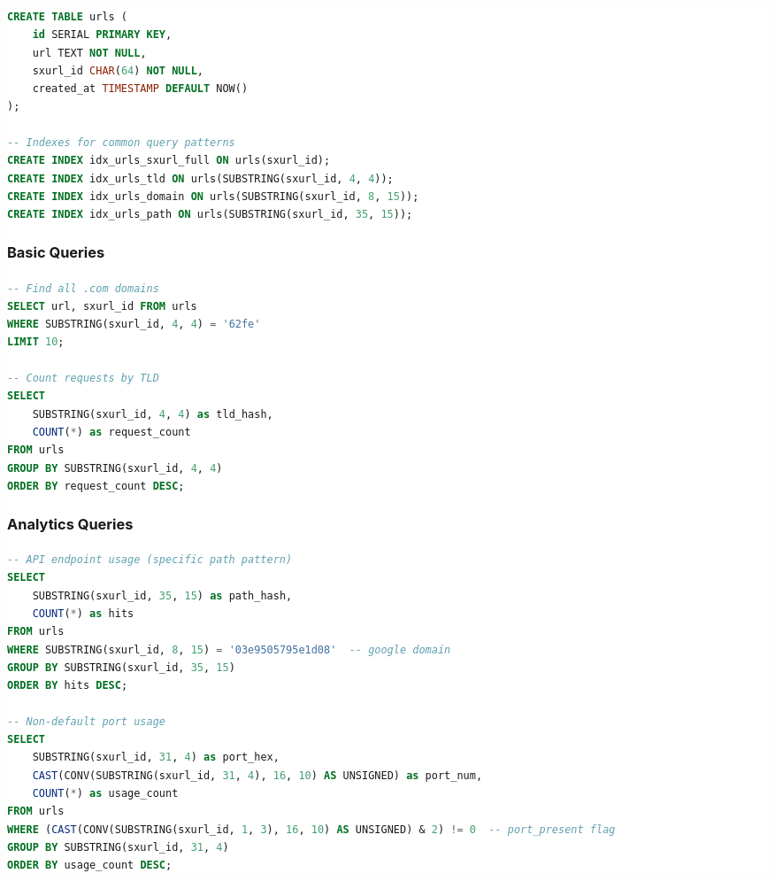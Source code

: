 ```sql
CREATE TABLE urls (
    id SERIAL PRIMARY KEY,
    url TEXT NOT NULL,
    sxurl_id CHAR(64) NOT NULL,
    created_at TIMESTAMP DEFAULT NOW()
);

-- Indexes for common query patterns
CREATE INDEX idx_urls_sxurl_full ON urls(sxurl_id);
CREATE INDEX idx_urls_tld ON urls(SUBSTRING(sxurl_id, 4, 4));
CREATE INDEX idx_urls_domain ON urls(SUBSTRING(sxurl_id, 8, 15));
CREATE INDEX idx_urls_path ON urls(SUBSTRING(sxurl_id, 35, 15));
```

### Basic Queries

```sql
-- Find all .com domains
SELECT url, sxurl_id FROM urls
WHERE SUBSTRING(sxurl_id, 4, 4) = '62fe'
LIMIT 10;

-- Count requests by TLD
SELECT
    SUBSTRING(sxurl_id, 4, 4) as tld_hash,
    COUNT(*) as request_count
FROM urls
GROUP BY SUBSTRING(sxurl_id, 4, 4)
ORDER BY request_count DESC;
```

### Analytics Queries

```sql
-- API endpoint usage (specific path pattern)
SELECT
    SUBSTRING(sxurl_id, 35, 15) as path_hash,
    COUNT(*) as hits
FROM urls
WHERE SUBSTRING(sxurl_id, 8, 15) = '03e9505795e1d08'  -- google domain
GROUP BY SUBSTRING(sxurl_id, 35, 15)
ORDER BY hits DESC;

-- Non-default port usage
SELECT
    SUBSTRING(sxurl_id, 31, 4) as port_hex,
    CAST(CONV(SUBSTRING(sxurl_id, 31, 4), 16, 10) AS UNSIGNED) as port_num,
    COUNT(*) as usage_count
FROM urls
WHERE (CAST(CONV(SUBSTRING(sxurl_id, 1, 3), 16, 10) AS UNSIGNED) & 2) != 0  -- port_present flag
GROUP BY SUBSTRING(sxurl_id, 31, 4)
ORDER BY usage_count DESC;
```
